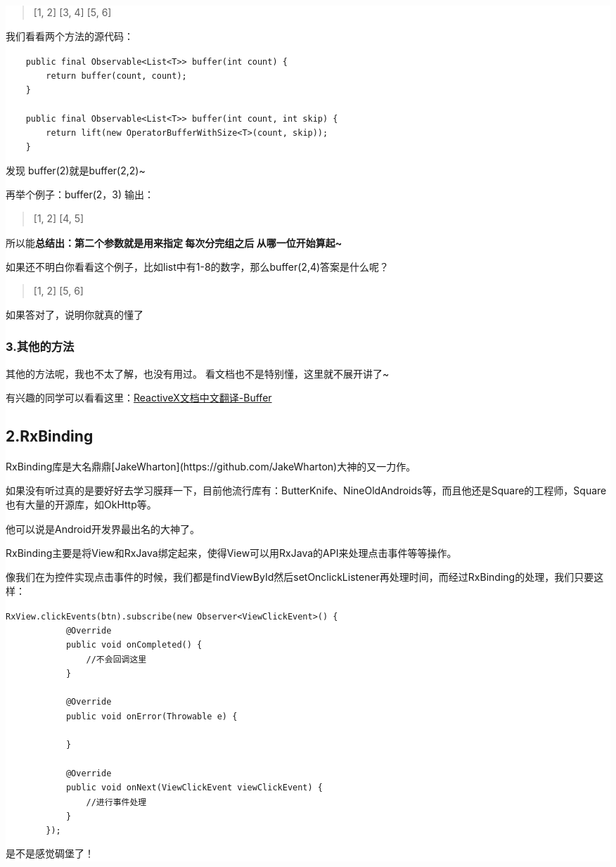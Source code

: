 > [1, 2]
[3, 4]
[5, 6]

我们看看两个方法的源代码：
```
	public final Observable<List<T>> buffer(int count) {
        return buffer(count, count);
    }
    
    public final Observable<List<T>> buffer(int count, int skip) {
        return lift(new OperatorBufferWithSize<T>(count, skip));
    }
```
发现 buffer(2)就是buffer(2,2)~

再举个例子：buffer(2，3)
输出：
> [1, 2]
[4, 5]

所以能**总结出：第二个参数就是用来指定 每次分完组之后 从哪一位开始算起~**

如果还不明白你看看这个例子，比如list中有1-8的数字，那么buffer(2,4)答案是什么呢？
> [1, 2]
[5, 6]

如果答对了，说明你就真的懂了

<h3>3.其他的方法</h3>
其他的方法呢，我也不太了解，也没有用过。 看文档也不是特别懂，这里就不展开讲了~

有兴趣的同学可以看看这里：[ReactiveX文档中文翻译-Buffer](https://mcxiaoke.gitbooks.io/rxdocs/content/operators/Buffer.html)

<h2>2.RxBinding</h2>
RxBinding库是大名鼎鼎[JakeWharton](https://github.com/JakeWharton)大神的又一力作。

如果没有听过真的是要好好去学习膜拜一下，目前他流行库有：ButterKnife、NineOldAndroids等，而且他还是Square的工程师，Square也有大量的开源库，如OkHttp等。

他可以说是Android开发界最出名的大神了。

RxBinding主要是将View和RxJava绑定起来，使得View可以用RxJava的API来处理点击事件等等操作。


像我们在为控件实现点击事件的时候，我们都是findViewById然后setOnclickListener再处理时间，而经过RxBinding的处理，我们只要这样：
```
RxView.clickEvents(btn).subscribe(new Observer<ViewClickEvent>() {
            @Override
            public void onCompleted() {
                //不会回调这里
            }

            @Override
            public void onError(Throwable e) {

            }

            @Override
            public void onNext(ViewClickEvent viewClickEvent) {
                //进行事件处理
            }
        });
```
是不是感觉碉堡了！
